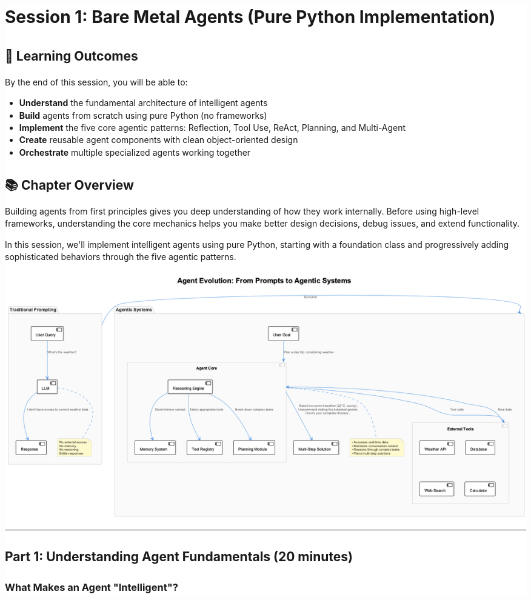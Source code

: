 # Session 1: Bare Metal Agents (Pure Python Implementation)

## 🎯 Learning Outcomes

By the end of this session, you will be able to:

- **Understand** the fundamental architecture of intelligent agents
- **Build** agents from scratch using pure Python (no frameworks)
- **Implement** the five core agentic patterns: Reflection, Tool Use, ReAct, Planning, and Multi-Agent
- **Create** reusable agent components with clean object-oriented design
- **Orchestrate** multiple specialized agents working together

## 📚 Chapter Overview

Building agents from first principles gives you deep understanding of how they work internally. Before using high-level frameworks, understanding the core mechanics helps you make better design decisions, debug issues, and extend functionality.

In this session, we'll implement intelligent agents using pure Python, starting with a foundation class and progressively adding sophisticated behaviors through the five agentic patterns.

![Agent Evolution Overview](images/agent-evolution-overview.png)

---

## Part 1: Understanding Agent Fundamentals (20 minutes)

### What Makes an Agent "Intelligent"?
